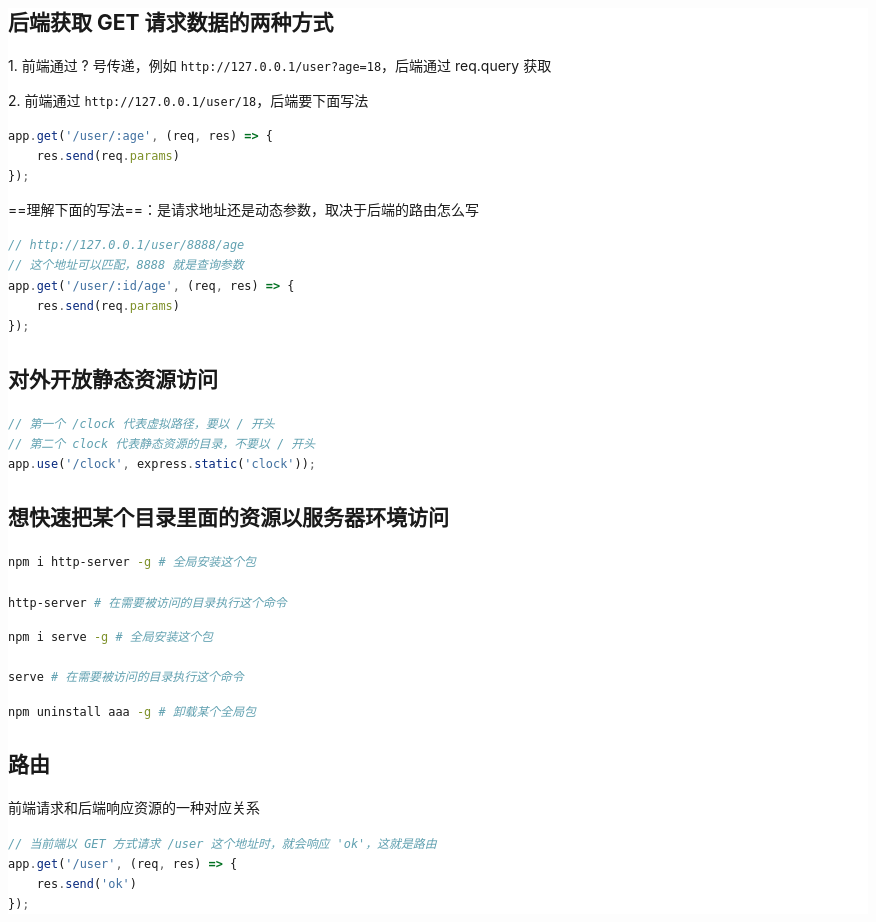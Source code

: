 ## 后端获取 GET 请求数据的两种方式

1\. 前端通过 ? 号传递，例如 `http://127.0.0.1/user?age=18`，后端通过 req.query 获取

2\. 前端通过 `http://127.0.0.1/user/18`，后端要下面写法

```js
app.get('/user/:age', (req, res) => {
    res.send(req.params)
});
```

==理解下面的写法==：是请求地址还是动态参数，取决于后端的路由怎么写

```js
// http://127.0.0.1/user/8888/age
// 这个地址可以匹配，8888 就是查询参数
app.get('/user/:id/age', (req, res) => {
    res.send(req.params)
});
```

## 对外开放静态资源访问

```js
// 第一个 /clock 代表虚拟路径，要以 / 开头
// 第二个 clock 代表静态资源的目录，不要以 / 开头
app.use('/clock', express.static('clock'));
```

## 想快速把某个目录里面的资源以服务器环境访问

```bash
npm i http-server -g # 全局安装这个包

http-server # 在需要被访问的目录执行这个命令
```

```bash
npm i serve -g # 全局安装这个包

serve # 在需要被访问的目录执行这个命令
```

```bash
npm uninstall aaa -g # 卸载某个全局包
```

## 路由

前端请求和后端响应资源的一种对应关系

```js
// 当前端以 GET 方式请求 /user 这个地址时，就会响应 'ok'，这就是路由
app.get('/user', (req, res) => {
    res.send('ok')
});
```
